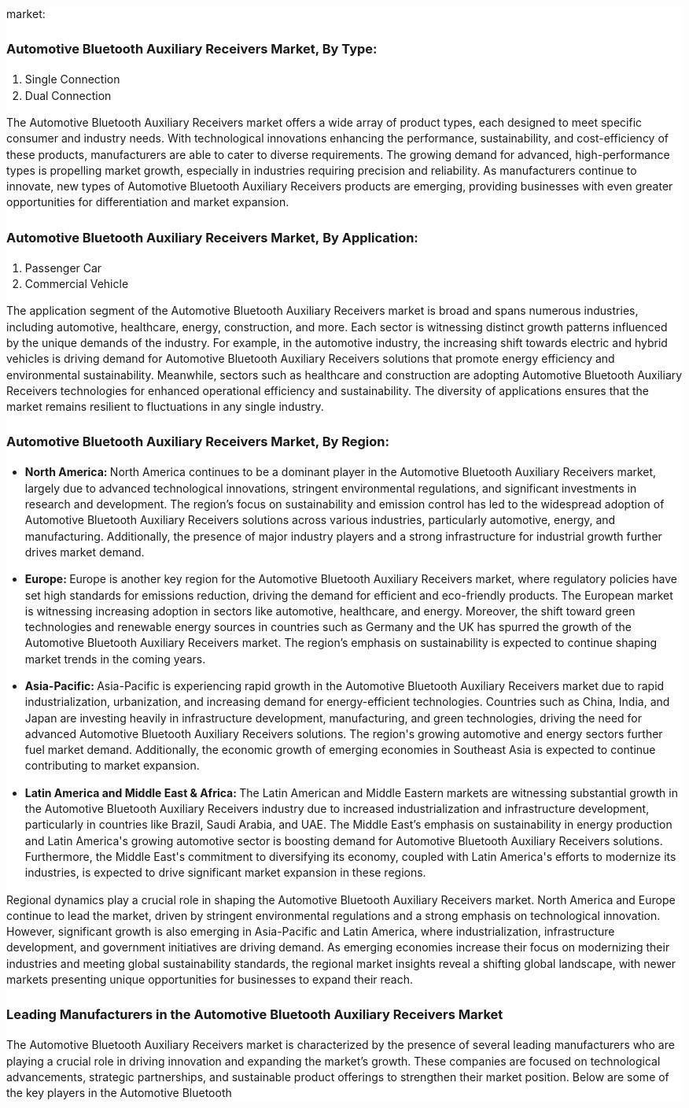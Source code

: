 market:</p><h3><strong>Automotive Bluetooth Auxiliary Receivers Market, By Type:<br /></strong></h3><ol><li>Single Connection<li> Dual Connection</li></ol><p>The Automotive Bluetooth Auxiliary Receivers market offers a wide array of product types, each designed to meet specific consumer and industry needs. With technological innovations enhancing the performance, sustainability, and cost-efficiency of these products, manufacturers are able to cater to diverse requirements. The growing demand for advanced, high-performance types is propelling market growth, especially in industries requiring precision and reliability. As manufacturers continue to innovate, new types of Automotive Bluetooth Auxiliary Receivers products are emerging, providing businesses with even greater opportunities for differentiation and market expansion.</p><h3>Automotive Bluetooth Auxiliary Receivers Market,&nbsp;By Application:</h3><ol><li>Passenger Car<li> Commercial Vehicle</li></ol><p>The application segment of the Automotive Bluetooth Auxiliary Receivers market is broad and spans numerous industries, including automotive, healthcare, energy, construction, and more. Each sector is witnessing distinct growth patterns influenced by the unique demands of the industry. For example, in the automotive industry, the increasing shift towards electric and hybrid vehicles is driving demand for Automotive Bluetooth Auxiliary Receivers solutions that promote energy efficiency and environmental sustainability. Meanwhile, sectors such as healthcare and construction are adopting Automotive Bluetooth Auxiliary Receivers technologies for enhanced operational efficiency and sustainability. The diversity of applications ensures that the market remains resilient to fluctuations in any single industry.</p><h3>Automotive Bluetooth Auxiliary Receivers Market, By Region:</h3><ul><li><p><strong>North America:&nbsp;</strong>North America continues to be a dominant player in the Automotive Bluetooth Auxiliary Receivers market, largely due to advanced technological innovations, stringent environmental regulations, and significant investments in research and development. The region&rsquo;s focus on sustainability and emission control has led to the widespread adoption of Automotive Bluetooth Auxiliary Receivers solutions across various industries, particularly automotive, energy, and manufacturing. Additionally, the presence of major industry players and a strong infrastructure for industrial growth further drives market demand.</p></li><li><p><strong><strong>Europe:&nbsp;</strong></strong>Europe is another key region for the Automotive Bluetooth Auxiliary Receivers market, where regulatory policies have set high standards for emissions reduction, driving the demand for efficient and eco-friendly products. The European market is witnessing increasing adoption in sectors like automotive, healthcare, and energy. Moreover, the shift toward green technologies and renewable energy sources in countries such as Germany and the UK has spurred the growth of the Automotive Bluetooth Auxiliary Receivers market. The region&rsquo;s emphasis on sustainability is expected to continue shaping market trends in the coming years.</p></li><li><p><strong><strong>Asia-Pacific:&nbsp;</strong></strong>Asia-Pacific is experiencing rapid growth in the Automotive Bluetooth Auxiliary Receivers market due to rapid industrialization, urbanization, and increasing demand for energy-efficient technologies. Countries such as China, India, and Japan are investing heavily in infrastructure development, manufacturing, and green technologies, driving the need for advanced Automotive Bluetooth Auxiliary Receivers solutions. The region's growing automotive and energy sectors further fuel market demand. Additionally, the economic growth of emerging economies in Southeast Asia is expected to continue contributing to market expansion.</p></li><li><p><strong><strong>Latin America and Middle East &amp; Africa:&nbsp;</strong></strong>The Latin American and Middle Eastern markets are witnessing substantial growth in the Automotive Bluetooth Auxiliary Receivers industry due to increased industrialization and infrastructure development, particularly in countries like Brazil, Saudi Arabia, and UAE. The Middle East&rsquo;s emphasis on sustainability in energy production and Latin America's growing automotive sector is boosting demand for Automotive Bluetooth Auxiliary Receivers solutions. Furthermore, the Middle East's commitment to diversifying its economy, coupled with Latin America's efforts to modernize its industries, is expected to drive significant market expansion in these regions.</p></li></ul><p>Regional dynamics play a crucial role in shaping the Automotive Bluetooth Auxiliary Receivers market. North America and Europe continue to lead the market, driven by stringent environmental regulations and a strong emphasis on technological innovation. However, significant growth is also emerging in Asia-Pacific and Latin America, where industrialization, infrastructure development, and government initiatives are driving demand. As emerging economies increase their focus on modernizing their industries and meeting global sustainability standards, the regional market insights reveal a shifting global landscape, with newer markets presenting unique opportunities for businesses to expand their reach.</p><h3><strong>Leading Manufacturers in the Automotive Bluetooth Auxiliary Receivers Market</strong></h3><p>The Automotive Bluetooth Auxiliary Receivers market is characterized by the presence of several leading manufacturers who are playing a crucial role in driving innovation and expanding the market&rsquo;s growth. These companies are focused on technological advancements, strategic partnerships, and sustainable product offerings to strengthen their market position. Below are some of the key players in the Automotive Bluetooth